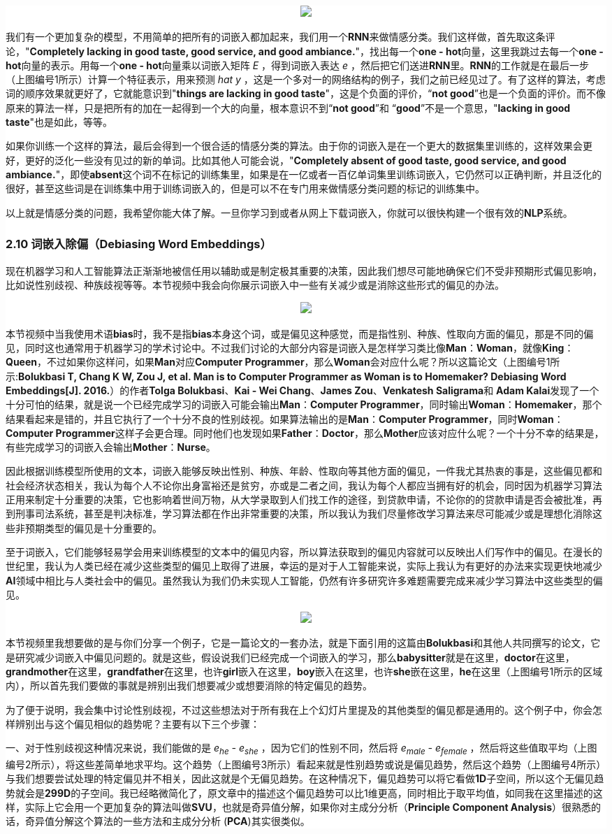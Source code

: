<p align="center">
<img src="https://raw.github.com/loveunk/deeplearning_ai_books/master/images/de4b6513a8d1866bccf1fac3c0d0d6d2.png" />
</p>

我们有一个更加复杂的模型，不用简单的把所有的词嵌入都加起来，我们用一个**RNN**来做情感分类。我们这样做，首先取这条评论，"**Completely lacking in good taste, good service, and good ambiance.**"，找出每一个**one - hot**向量，这里我跳过去每一个**one - hot**向量的表示。用每一个**one - hot**向量乘以词嵌入矩阵 _E_ ，得到词嵌入表达 _e_ ，然后把它们送进**RNN**里。**RNN**的工作就是在最后一步（上图编号1所示）计算一个特征表示，用来预测 _hat y_ ，这是一个多对一的网络结构的例子，我们之前已经见过了。有了这样的算法，考虑词的顺序效果就更好了，它就能意识到"**things are lacking in good taste**"，这是个负面的评价，“**not good**”也是一个负面的评价。而不像原来的算法一样，只是把所有的加在一起得到一个大的向量，根本意识不到“**not good**”和 “**good**”不是一个意思，"**lacking in good taste**"也是如此，等等。

如果你训练一个这样的算法，最后会得到一个很合适的情感分类的算法。由于你的词嵌入是在一个更大的数据集里训练的，这样效果会更好，更好的泛化一些没有见过的新的单词。比如其他人可能会说，"**Completely absent of good taste, good service, and good ambiance.**"，即使**absent**这个词不在标记的训练集里，如果是在一亿或者一百亿单词集里训练词嵌入，它仍然可以正确判断，并且泛化的很好，甚至这些词是在训练集中用于训练词嵌入的，但是可以不在专门用来做情感分类问题的标记的训练集中。

以上就是情感分类的问题，我希望你能大体了解。一旦你学习到或者从网上下载词嵌入，你就可以很快构建一个很有效的**NLP**系统。

### 2.10 词嵌入除偏（Debiasing Word Embeddings）

现在机器学习和人工智能算法正渐渐地被信任用以辅助或是制定极其重要的决策，因此我们想尽可能地确保它们不受非预期形式偏见影响，比如说性别歧视、种族歧视等等。本节视频中我会向你展示词嵌入中一些有关减少或是消除这些形式的偏见的办法。

<p align="center">
<img src="https://raw.github.com/loveunk/deeplearning_ai_books/master/images/25430afa93f24dc6caa6f85503bbad27.png" />
</p>

本节视频中当我使用术语**bias**时，我不是指**bias**本身这个词，或是偏见这种感觉，而是指性别、种族、性取向方面的偏见，那是不同的偏见，同时这也通常用于机器学习的学术讨论中。不过我们讨论的大部分内容是词嵌入是怎样学习类比像**Man**：**Woman**，就像**King**：**Queen**，不过如果你这样问，如果**Man**对应**Computer Programmer**，那么**Woman**会对应什么呢？所以这篇论文（上图编号1所示:**Bolukbasi T, Chang K W, Zou J, et al. Man is to Computer Programmer as Woman is to Homemaker? Debiasing Word Embeddings[J]. 2016.**）的作者**Tolga Bolukbasi**、**Kai - Wei Chang**、**James Zou**、**Venkatesh Saligrama**和 **Adam Kalai**发现了一个十分可怕的结果，就是说一个已经完成学习的词嵌入可能会输出**Man**：**Computer Programmer**，同时输出**Woman**：**Homemaker**，那个结果看起来是错的，并且它执行了一个十分不良的性别歧视。如果算法输出的是**Man**：**Computer Programmer**，同时**Woman**：**Computer Programmer**这样子会更合理。同时他们也发现如果**Father**：**Doctor**，那么**Mother**应该对应什么呢？一个十分不幸的结果是，有些完成学习的词嵌入会输出**Mother**：**Nurse**。

因此根据训练模型所使用的文本，词嵌入能够反映出性别、种族、年龄、性取向等其他方面的偏见，一件我尤其热衷的事是，这些偏见都和社会经济状态相关，我认为每个人不论你出身富裕还是贫穷，亦或是二者之间，我认为每个人都应当拥有好的机会，同时因为机器学习算法正用来制定十分重要的决策，它也影响着世间万物，从大学录取到人们找工作的途径，到贷款申请，不论你的的贷款申请是否会被批准，再到刑事司法系统，甚至是判决标准，学习算法都在作出非常重要的决策，所以我认为我们尽量修改学习算法来尽可能减少或是理想化消除这些非预期类型的偏见是十分重要的。

至于词嵌入，它们能够轻易学会用来训练模型的文本中的偏见内容，所以算法获取到的偏见内容就可以反映出人们写作中的偏见。在漫长的世纪里，我认为人类已经在减少这些类型的偏见上取得了进展，幸运的是对于人工智能来说，实际上我认为有更好的办法来实现更快地减少**AI**领域中相比与人类社会中的偏见。虽然我认为我们仍未实现人工智能，仍然有许多研究许多难题需要完成来减少学习算法中这些类型的偏见。

<p align="center">
<img src="https://raw.github.com/loveunk/deeplearning_ai_books/master/images/cf60f429ef532a2b3bbad3db98b054c5.png" />
</p>

本节视频里我想要做的是与你们分享一个例子，它是一篇论文的一套办法，就是下面引用的这篇由**Bolukbasi**和其他人共同撰写的论文，它是研究减少词嵌入中偏见问题的。就是这些，假设说我们已经完成一个词嵌入的学习，那么**babysitter**就是在这里，**doctor**在这里，**grandmother**在这里，**grandfather**在这里，也许**girl**嵌入在这里，**boy**嵌入在这里，也许**she**嵌在这里，**he**在这里（上图编号1所示的区域内），所以首先我们要做的事就是辨别出我们想要减少或想要消除的特定偏见的趋势。

为了便于说明，我会集中讨论性别歧视，不过这些想法对于所有我在上个幻灯片里提及的其他类型的偏见都是通用的。这个例子中，你会怎样辨别出与这个偏见相似的趋势呢？主要有以下三个步骤：

一、对于性别歧视这种情况来说，我们能做的是 _e<sub>he</sub> - e<sub>she</sub>_ ，因为它们的性别不同，然后将 _e<sub>male</sub> - e<sub>female</sub>_ ，然后将这些值取平均（上图编号2所示），将这些差简单地求平均。这个趋势（上图编号3所示）看起来就是性别趋势或说是偏见趋势，然后这个趋势（上图编号4所示）与我们想要尝试处理的特定偏见并不相关，因此这就是个无偏见趋势。在这种情况下，偏见趋势可以将它看做**1D**子空间，所以这个无偏见趋势就会是**299D**的子空间。我已经略微简化了，原文章中的描述这个偏见趋势可以比1维更高，同时相比于取平均值，如同我在这里描述的这样，实际上它会用一个更加复杂的算法叫做**SVU**，也就是奇异值分解，如果你对主成分分析（**Principle  Component Analysis**）很熟悉的话，奇异值分解这个算法的一些方法和主成分分析  (**PCA**)其实很类似。
